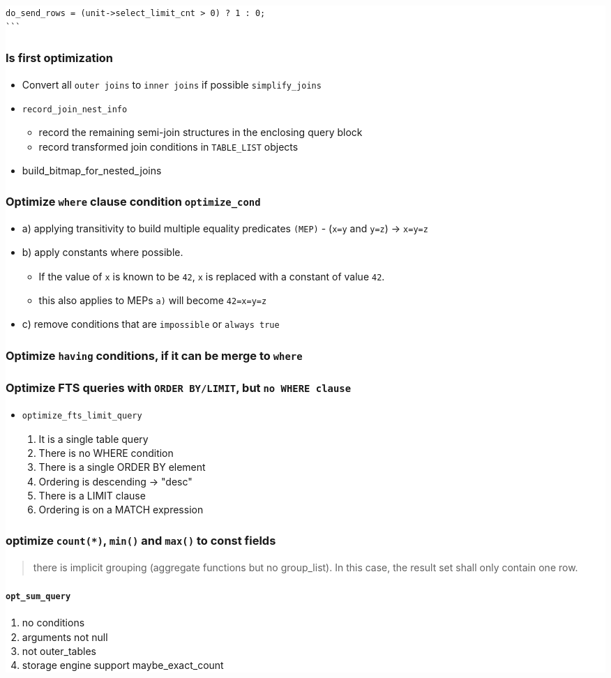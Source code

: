    do_send_rows = (unit->select_limit_cnt > 0) ? 1 : 0;
    ```

### Is first optimization

- Convert all `outer joins` to `inner joins` if possible `simplify_joins`

- `record_join_nest_info`
    
    - record the remaining semi-join structures in the enclosing query block
    - record transformed join conditions in `TABLE_LIST` objects
- build_bitmap_for_nested_joins


### Optimize `where` clause condition `optimize_cond`
- a) applying transitivity to build multiple equality predicates `(MEP)`
      - (`x=y` and `y=z`) ->  `x=y=z` 
      
- b) apply constants where possible.
 
    - If the value of `x` is known to be
    `42`, `x` is replaced with a constant of value `42`. 
    
    - this also applies to MEPs `a)` will become `42=x=y=z`
        
- c) remove conditions that are `impossible` or `always true`

### Optimize `having` conditions, if it can be merge to `where` 

### Optimize FTS queries with `ORDER BY/LIMIT`, but `no WHERE clause` 
- `optimize_fts_limit_query`

     1. It is a single table query
     2. There is no WHERE condition
     3. There is a single ORDER BY element
     4. Ordering is descending  -> "desc"
     5. There is a LIMIT clause
     6. Ordering is on a MATCH expression

### optimize `count(*)`, `min()` and `max()` to const fields
>  there is implicit grouping (aggregate functions but no
     group_list). In this case, the result set shall only contain one
     row.

#### `opt_sum_query`
>
1. no conditions 
2. arguments not null
3. not outer_tables
4. storage engine support maybe_exact_count
    